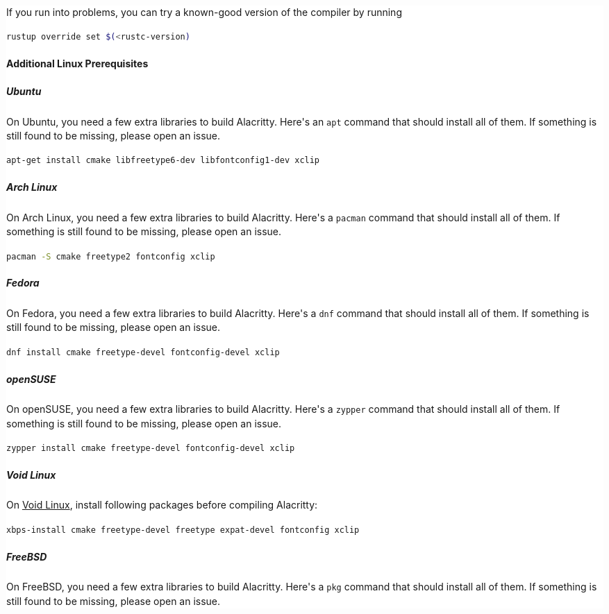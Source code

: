    If you run into problems, you can try a known-good version of the compiler by running

   ```sh
   rustup override set $(<rustc-version)
   ```

#### Additional Linux Prerequisites

##### Ubuntu

On Ubuntu, you need a few extra libraries to build Alacritty. Here's an `apt`
command that should install all of them. If something is still found to be
missing, please open an issue.

```sh
apt-get install cmake libfreetype6-dev libfontconfig1-dev xclip
```

##### Arch Linux

On Arch Linux, you need a few extra libraries to build Alacritty. Here's a
`pacman` command that should install all of them. If something is still found
to be missing, please open an issue.

```sh
pacman -S cmake freetype2 fontconfig xclip
```

##### Fedora

On Fedora, you need a few extra libraries to build Alacritty. Here's a `dnf`
command that should install all of them. If something is still found to be
missing, please open an issue.

```sh
dnf install cmake freetype-devel fontconfig-devel xclip
```

##### openSUSE

On openSUSE, you need a few extra libraries to build Alacritty. Here's
a `zypper` command that should install all of them. If something is
still found to be missing, please open an issue.

```sh
zypper install cmake freetype-devel fontconfig-devel xclip
```

##### Void Linux

On [Void Linux](https://voidlinux.eu), install following packages before compiling Alacritty:

```sh
xbps-install cmake freetype-devel freetype expat-devel fontconfig xclip
```

##### FreeBSD

On FreeBSD, you need a few extra libraries to build Alacritty. Here's a `pkg`
command that should install all of them. If something is still found to be
missing, please open an issue.
